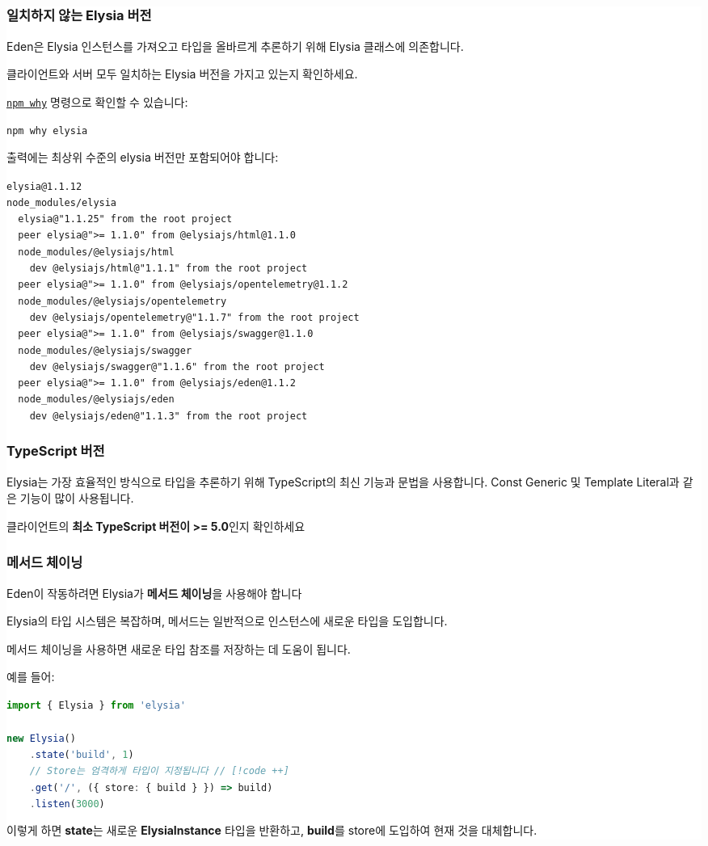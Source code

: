 ### 일치하지 않는 Elysia 버전
Eden은 Elysia 인스턴스를 가져오고 타입을 올바르게 추론하기 위해 Elysia 클래스에 의존합니다.

클라이언트와 서버 모두 일치하는 Elysia 버전을 가지고 있는지 확인하세요.

[`npm why`](https://docs.npmjs.com/cli/v10/commands/npm-explain) 명령으로 확인할 수 있습니다:

```bash
npm why elysia
```

출력에는 최상위 수준의 elysia 버전만 포함되어야 합니다:

```
elysia@1.1.12
node_modules/elysia
  elysia@"1.1.25" from the root project
  peer elysia@">= 1.1.0" from @elysiajs/html@1.1.0
  node_modules/@elysiajs/html
    dev @elysiajs/html@"1.1.1" from the root project
  peer elysia@">= 1.1.0" from @elysiajs/opentelemetry@1.1.2
  node_modules/@elysiajs/opentelemetry
    dev @elysiajs/opentelemetry@"1.1.7" from the root project
  peer elysia@">= 1.1.0" from @elysiajs/swagger@1.1.0
  node_modules/@elysiajs/swagger
    dev @elysiajs/swagger@"1.1.6" from the root project
  peer elysia@">= 1.1.0" from @elysiajs/eden@1.1.2
  node_modules/@elysiajs/eden
    dev @elysiajs/eden@"1.1.3" from the root project
```


### TypeScript 버전
Elysia는 가장 효율적인 방식으로 타입을 추론하기 위해 TypeScript의 최신 기능과 문법을 사용합니다. Const Generic 및 Template Literal과 같은 기능이 많이 사용됩니다.

클라이언트의 **최소 TypeScript 버전이 >= 5.0**인지 확인하세요

### 메서드 체이닝
Eden이 작동하려면 Elysia가 **메서드 체이닝**을 사용해야 합니다

Elysia의 타입 시스템은 복잡하며, 메서드는 일반적으로 인스턴스에 새로운 타입을 도입합니다.

메서드 체이닝을 사용하면 새로운 타입 참조를 저장하는 데 도움이 됩니다.

예를 들어:
```typescript twoslash
import { Elysia } from 'elysia'

new Elysia()
    .state('build', 1)
    // Store는 엄격하게 타입이 지정됩니다 // [!code ++]
    .get('/', ({ store: { build } }) => build)
    .listen(3000)
```
이렇게 하면 **state**는 새로운 **ElysiaInstance** 타입을 반환하고, **build**를 store에 도입하여 현재 것을 대체합니다.
